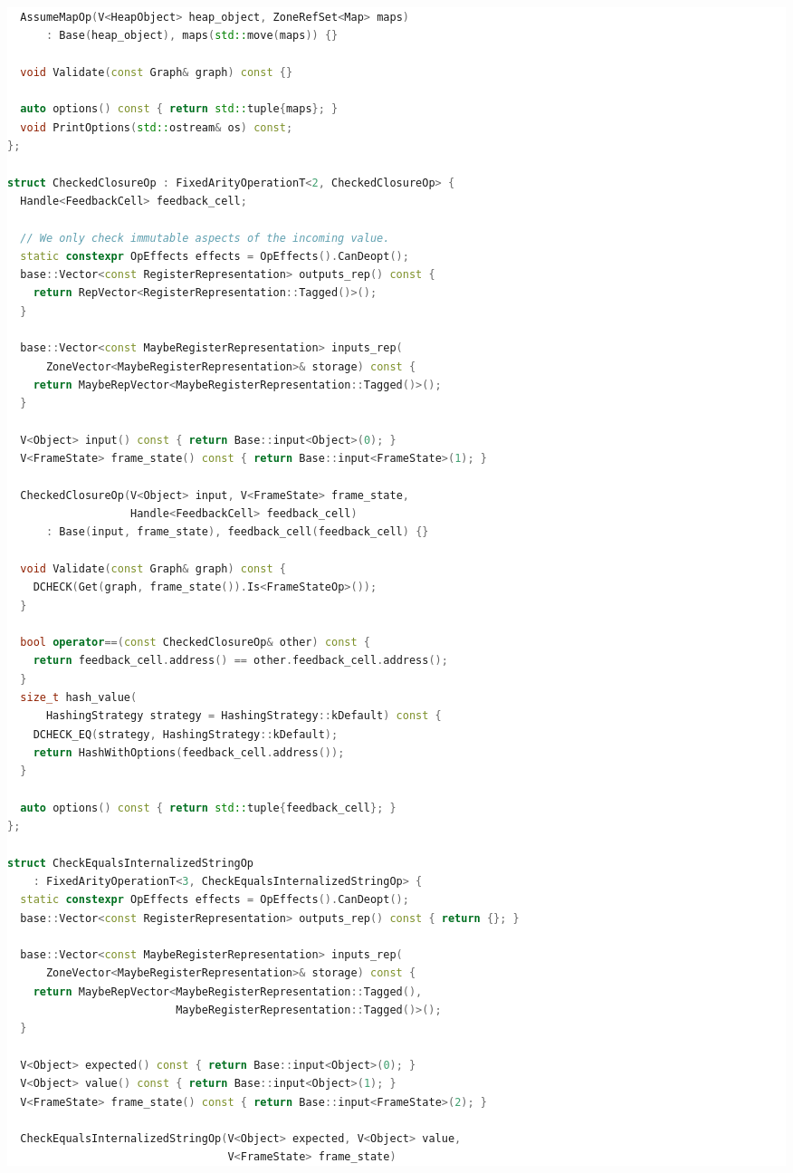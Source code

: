 ```cpp
  AssumeMapOp(V<HeapObject> heap_object, ZoneRefSet<Map> maps)
      : Base(heap_object), maps(std::move(maps)) {}

  void Validate(const Graph& graph) const {}

  auto options() const { return std::tuple{maps}; }
  void PrintOptions(std::ostream& os) const;
};

struct CheckedClosureOp : FixedArityOperationT<2, CheckedClosureOp> {
  Handle<FeedbackCell> feedback_cell;

  // We only check immutable aspects of the incoming value.
  static constexpr OpEffects effects = OpEffects().CanDeopt();
  base::Vector<const RegisterRepresentation> outputs_rep() const {
    return RepVector<RegisterRepresentation::Tagged()>();
  }

  base::Vector<const MaybeRegisterRepresentation> inputs_rep(
      ZoneVector<MaybeRegisterRepresentation>& storage) const {
    return MaybeRepVector<MaybeRegisterRepresentation::Tagged()>();
  }

  V<Object> input() const { return Base::input<Object>(0); }
  V<FrameState> frame_state() const { return Base::input<FrameState>(1); }

  CheckedClosureOp(V<Object> input, V<FrameState> frame_state,
                   Handle<FeedbackCell> feedback_cell)
      : Base(input, frame_state), feedback_cell(feedback_cell) {}

  void Validate(const Graph& graph) const {
    DCHECK(Get(graph, frame_state()).Is<FrameStateOp>());
  }

  bool operator==(const CheckedClosureOp& other) const {
    return feedback_cell.address() == other.feedback_cell.address();
  }
  size_t hash_value(
      HashingStrategy strategy = HashingStrategy::kDefault) const {
    DCHECK_EQ(strategy, HashingStrategy::kDefault);
    return HashWithOptions(feedback_cell.address());
  }

  auto options() const { return std::tuple{feedback_cell}; }
};

struct CheckEqualsInternalizedStringOp
    : FixedArityOperationT<3, CheckEqualsInternalizedStringOp> {
  static constexpr OpEffects effects = OpEffects().CanDeopt();
  base::Vector<const RegisterRepresentation> outputs_rep() const { return {}; }

  base::Vector<const MaybeRegisterRepresentation> inputs_rep(
      ZoneVector<MaybeRegisterRepresentation>& storage) const {
    return MaybeRepVector<MaybeRegisterRepresentation::Tagged(),
                          MaybeRegisterRepresentation::Tagged()>();
  }

  V<Object> expected() const { return Base::input<Object>(0); }
  V<Object> value() const { return Base::input<Object>(1); }
  V<FrameState> frame_state() const { return Base::input<FrameState>(2); }

  CheckEqualsInternalizedStringOp(V<Object> expected, V<Object> value,
                                  V<FrameState> frame_state)
```